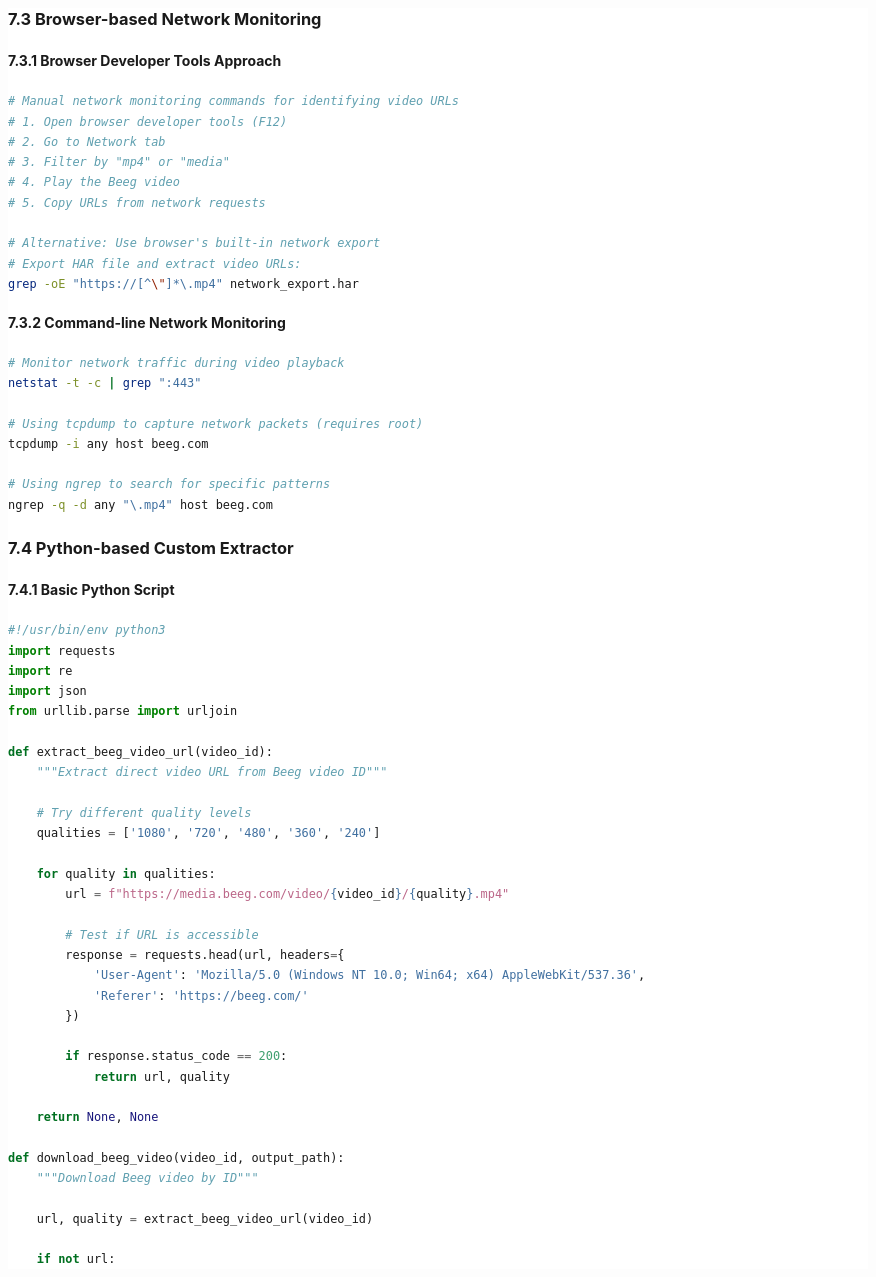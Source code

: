 ### 7.3 Browser-based Network Monitoring

#### 7.3.1 Browser Developer Tools Approach
```bash
# Manual network monitoring commands for identifying video URLs
# 1. Open browser developer tools (F12)
# 2. Go to Network tab
# 3. Filter by "mp4" or "media"
# 4. Play the Beeg video
# 5. Copy URLs from network requests

# Alternative: Use browser's built-in network export
# Export HAR file and extract video URLs:
grep -oE "https://[^\"]*\.mp4" network_export.har
```

#### 7.3.2 Command-line Network Monitoring
```bash
# Monitor network traffic during video playback
netstat -t -c | grep ":443"

# Using tcpdump to capture network packets (requires root)
tcpdump -i any host beeg.com

# Using ngrep to search for specific patterns
ngrep -q -d any "\.mp4" host beeg.com
```

### 7.4 Python-based Custom Extractor

#### 7.4.1 Basic Python Script
```python
#!/usr/bin/env python3
import requests
import re
import json
from urllib.parse import urljoin

def extract_beeg_video_url(video_id):
    """Extract direct video URL from Beeg video ID"""
    
    # Try different quality levels
    qualities = ['1080', '720', '480', '360', '240']
    
    for quality in qualities:
        url = f"https://media.beeg.com/video/{video_id}/{quality}.mp4"
        
        # Test if URL is accessible
        response = requests.head(url, headers={
            'User-Agent': 'Mozilla/5.0 (Windows NT 10.0; Win64; x64) AppleWebKit/537.36',
            'Referer': 'https://beeg.com/'
        })
        
        if response.status_code == 200:
            return url, quality
    
    return None, None

def download_beeg_video(video_id, output_path):
    """Download Beeg video by ID"""
    
    url, quality = extract_beeg_video_url(video_id)
    
    if not url:
```